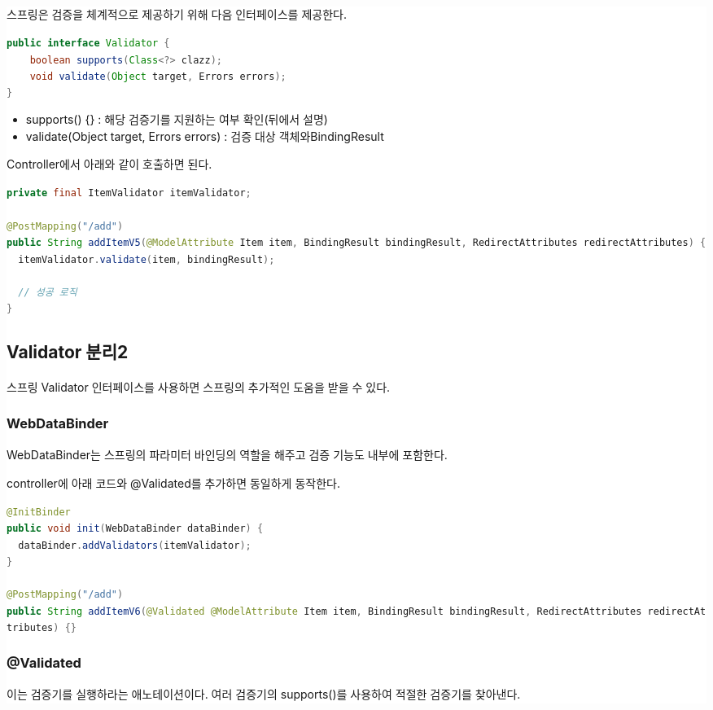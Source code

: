 

스프링은 검증을 체계적으로 제공하기 위해 다음 인터페이스를 제공한다.

``` java
public interface Validator {
    boolean supports(Class<?> clazz);
    void validate(Object target, Errors errors);
}
```

* supports() {} : 해당 검증기를 지원하는 여부 확인(뒤에서 설명)
* validate(Object target, Errors errors) : 검증 대상 객체와BindingResult



Controller에서 아래와 같이 호출하면 된다.

``` java
private final ItemValidator itemValidator;

@PostMapping("/add")
public String addItemV5(@ModelAttribute Item item, BindingResult bindingResult, RedirectAttributes redirectAttributes) {
  itemValidator.validate(item, bindingResult);
  
  // 성공 로직
}
```



## Validator 분리2

스프링 Validator 인터페이스를 사용하면 스프링의 추가적인 도움을 받을 수 있다.

### WebDataBinder

WebDataBinder는 스프링의 파라미터 바인딩의 역할을 해주고 검증 기능도 내부에 포함한다.

controller에 아래 코드와 @Validated를 추가하면 동일하게 동작한다.

``` java
@InitBinder
public void init(WebDataBinder dataBinder) {
  dataBinder.addValidators(itemValidator);
}

@PostMapping("/add")
public String addItemV6(@Validated @ModelAttribute Item item, BindingResult bindingResult, RedirectAttributes redirectAttributes) {}
```



### @Validated 

이는 검증기를 실행하라는 애노테이션이다. 여러 검증기의 supports()를 사용하여 적절한 검증기를 찾아낸다.
